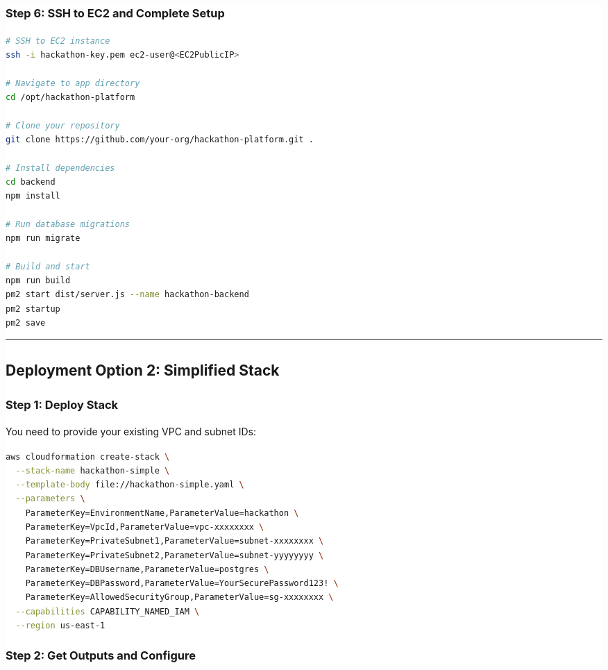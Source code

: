 ### Step 6: SSH to EC2 and Complete Setup

```bash
# SSH to EC2 instance
ssh -i hackathon-key.pem ec2-user@<EC2PublicIP>

# Navigate to app directory
cd /opt/hackathon-platform

# Clone your repository
git clone https://github.com/your-org/hackathon-platform.git .

# Install dependencies
cd backend
npm install

# Run database migrations
npm run migrate

# Build and start
npm run build
pm2 start dist/server.js --name hackathon-backend
pm2 startup
pm2 save
```

---

## Deployment Option 2: Simplified Stack

### Step 1: Deploy Stack

You need to provide your existing VPC and subnet IDs:

```bash
aws cloudformation create-stack \
  --stack-name hackathon-simple \
  --template-body file://hackathon-simple.yaml \
  --parameters \
    ParameterKey=EnvironmentName,ParameterValue=hackathon \
    ParameterKey=VpcId,ParameterValue=vpc-xxxxxxxx \
    ParameterKey=PrivateSubnet1,ParameterValue=subnet-xxxxxxxx \
    ParameterKey=PrivateSubnet2,ParameterValue=subnet-yyyyyyyy \
    ParameterKey=DBUsername,ParameterValue=postgres \
    ParameterKey=DBPassword,ParameterValue=YourSecurePassword123! \
    ParameterKey=AllowedSecurityGroup,ParameterValue=sg-xxxxxxxx \
  --capabilities CAPABILITY_NAMED_IAM \
  --region us-east-1
```

### Step 2: Get Outputs and Configure

